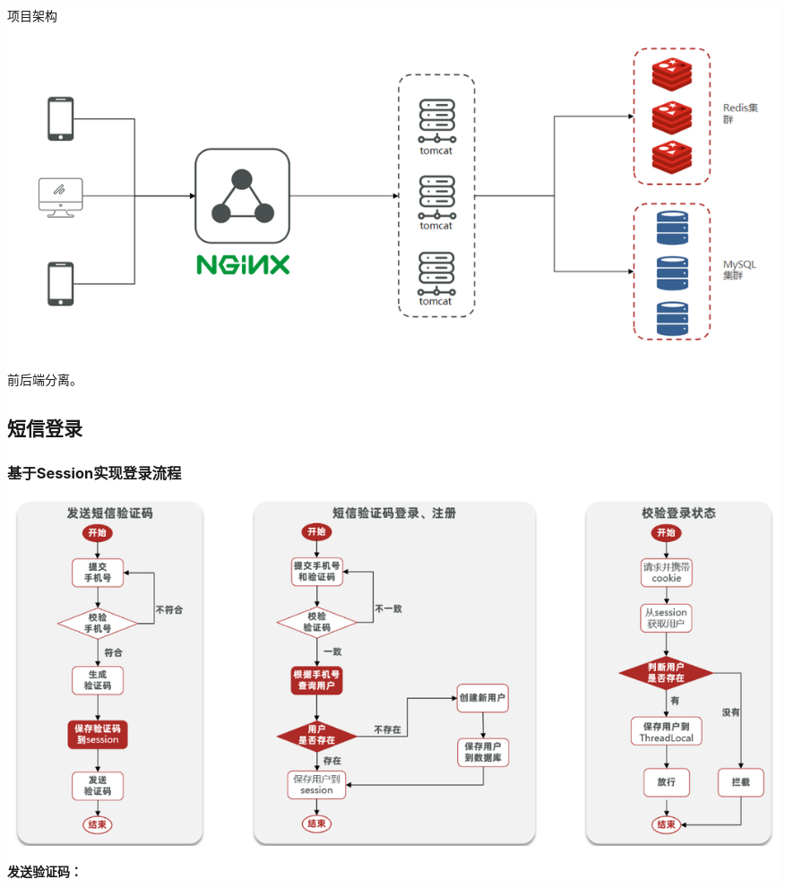 项目架构

![image-20240112195248161](typora文档图片/image-20240112195248161.png)

前后端分离。

## 短信登录

### 基于Session实现登录流程

![image-20240112195411029](typora文档图片/image-20240112195411029.png)

**发送验证码：**
